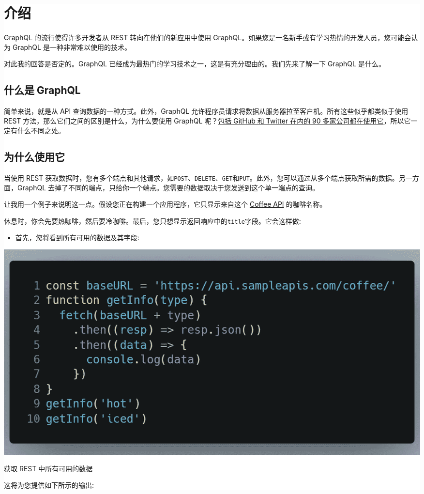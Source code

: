 # 介绍

GraphQL 的流行使得许多开发者从 REST 转向在他们的新应用中使用 GraphQL。如果您是一名新手或有学习热情的开发人员，您可能会认为 GraphQL 是一种非常难以使用的技术。

对此我的回答是否定的。GraphQL 已经成为最热门的学习技术之一，这是有充分理由的。我们先来了解一下 GraphQL 是什么。

## 什么是 GraphQL

简单来说，就是从 API 查询数据的一种方式。此外，GraphQL 允许程序员请求将数据从服务器拉至客户机。所有这些似乎都类似于使用 REST 方法，那么它们之间的区别是什么，为什么要使用 GraphQL 呢？[包括 GitHub 和 Twitter 在内的 90 多家公司都在使用它](https://graphql.org/users/)，所以它一定有什么不同之处。

## 为什么使用它

当使用 REST 获取数据时，您有多个端点和其他请求，如`POST`、`DELETE`、`GET`和`PUT`。此外，您可以通过从多个端点获取所需的数据。另一方面，GraphQL 去掉了不同的端点，只给你一个端点。您需要的数据取决于您发送到这个单一端点的查询。

让我用一个例子来说明这一点。假设您正在构建一个应用程序，它只显示来自这个 [Coffee API](https://sampleapis.com/api-list/coffee) 的咖啡名称。

休息时，你会先要热咖啡，然后要冷咖啡。最后，您只想显示返回响应中的`title`字段。它会这样做:

*   首先，您将看到所有可用的数据及其字段:

![](img/bae2e51e52877d9b7bffe61b870c330f.png)

获取 REST 中所有可用的数据

这将为您提供如下所示的输出:
